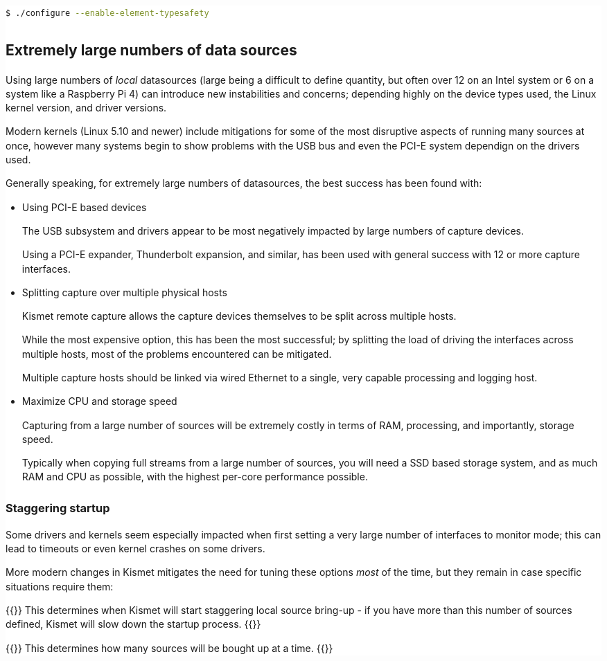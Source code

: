 ```bash
$ ./configure --enable-element-typesafety
```

## Extremely large numbers of data sources

Using large numbers of *local* datasources (large being a difficult to define quantity, but often over 12 on an Intel system or 6 on a system like a Raspberry Pi 4) can introduce new instabilities and concerns; depending highly on the device types used, the Linux kernel version, and driver versions.

Modern kernels (Linux 5.10 and newer) include mitigations for some of the most disruptive aspects of running many sources at once, however many systems begin to show problems with the USB bus and even the PCI-E system dependign on the drivers used.

Generally speaking, for extremely large numbers of datasources, the best success has been found with:

* Using PCI-E based devices 

    The USB subsystem and drivers appear to be most negatively impacted by large numbers of capture devices. 

    Using a PCI-E expander, Thunderbolt expansion, and similar, has been used with general success with 12 or more capture interfaces.

* Splitting capture over multiple physical hosts 

    Kismet remote capture allows the capture devices themselves to be split across multiple hosts. 

    While the most expensive option, this has been the most successful; by splitting the load of driving the interfaces across multiple hosts, most of the problems encountered can be mitigated.

    Multiple capture hosts should be linked via wired Ethernet to a single, very capable processing and logging host. 

* Maximize CPU and storage speed 

    Capturing from a large number of sources will be extremely costly in terms of RAM, processing, and importantly, storage speed. 

    Typically when copying full streams from a large number of sources, you will need a SSD based storage system, and as much RAM and CPU as possible, with the highest per-core performance possible.

### Staggering startup

Some drivers and kernels seem especially impacted when first setting a very large number of interfaces to monitor mode; this can lead to timeouts or even kernel crashes on some drivers.  

More modern changes in Kismet mitigates the need for tuning these options *most* of the time, but they remain in case specific situations require them:

{{<configopt source_stagger_threshold number>}}
This determines when Kismet will start staggering local source bring-up - if you have more than this number of sources defined, Kismet will slow down the startup process.
{{</configopt>}}


{{<configopt source_launch_group number>}}
This determines how many sources will be bought up at a time.
{{</configopt>}}
